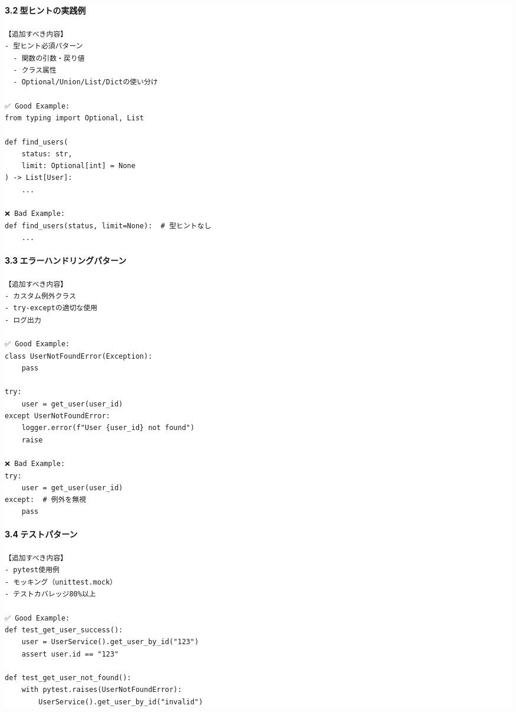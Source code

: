 #### 3.2 型ヒントの実践例
```
【追加すべき内容】
- 型ヒント必須パターン
  - 関数の引数・戻り値
  - クラス属性
  - Optional/Union/List/Dictの使い分け

✅ Good Example:
from typing import Optional, List

def find_users(
    status: str,
    limit: Optional[int] = None
) -> List[User]:
    ...

❌ Bad Example:
def find_users(status, limit=None):  # 型ヒントなし
    ...
```

#### 3.3 エラーハンドリングパターン
```
【追加すべき内容】
- カスタム例外クラス
- try-exceptの適切な使用
- ログ出力

✅ Good Example:
class UserNotFoundError(Exception):
    pass

try:
    user = get_user(user_id)
except UserNotFoundError:
    logger.error(f"User {user_id} not found")
    raise

❌ Bad Example:
try:
    user = get_user(user_id)
except:  # 例外を無視
    pass
```

#### 3.4 テストパターン
```
【追加すべき内容】
- pytest使用例
- モッキング（unittest.mock）
- テストカバレッジ80%以上

✅ Good Example:
def test_get_user_success():
    user = UserService().get_user_by_id("123")
    assert user.id == "123"

def test_get_user_not_found():
    with pytest.raises(UserNotFoundError):
        UserService().get_user_by_id("invalid")
```
